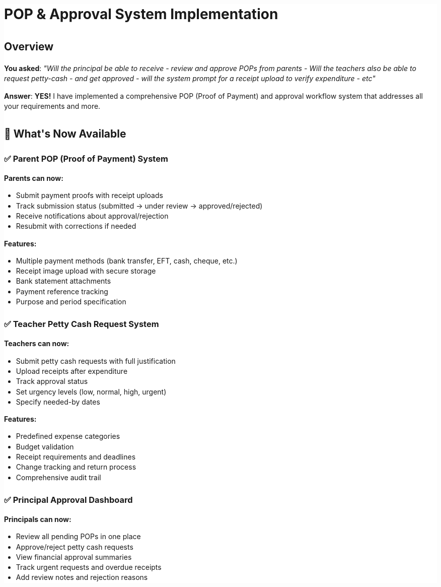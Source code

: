 # POP & Approval System Implementation

## Overview

**You asked**: *"Will the principal be able to receive - review and approve POPs from parents - Will the teachers also be able to request petty-cash - and get approved - will the system prompt for a receipt upload to verify expenditure - etc"*

**Answer**: **YES!** I have implemented a comprehensive POP (Proof of Payment) and approval workflow system that addresses all your requirements and more.

## 🎯 What's Now Available

### ✅ **Parent POP (Proof of Payment) System**

**Parents can now:**
- Submit payment proofs with receipt uploads
- Track submission status (submitted → under review → approved/rejected)
- Receive notifications about approval/rejection
- Resubmit with corrections if needed

**Features:**
- Multiple payment methods (bank transfer, EFT, cash, cheque, etc.)
- Receipt image upload with secure storage
- Bank statement attachments
- Payment reference tracking
- Purpose and period specification

### ✅ **Teacher Petty Cash Request System**

**Teachers can now:**
- Submit petty cash requests with full justification
- Upload receipts after expenditure
- Track approval status
- Set urgency levels (low, normal, high, urgent)
- Specify needed-by dates

**Features:**
- Predefined expense categories
- Budget validation
- Receipt requirements and deadlines
- Change tracking and return process
- Comprehensive audit trail

### ✅ **Principal Approval Dashboard**

**Principals can now:**
- Review all pending POPs in one place
- Approve/reject petty cash requests
- View financial approval summaries
- Track urgent requests and overdue receipts
- Add review notes and rejection reasons

